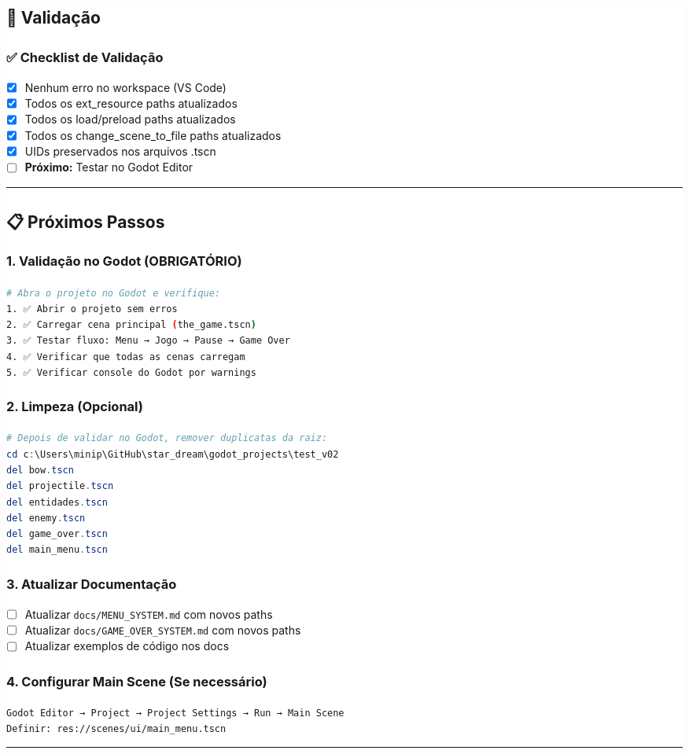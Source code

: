 
## 🧪 Validação

### ✅ Checklist de Validação

- [x] Nenhum erro no workspace (VS Code)
- [x] Todos os ext_resource paths atualizados
- [x] Todos os load/preload paths atualizados
- [x] Todos os change_scene_to_file paths atualizados
- [x] UIDs preservados nos arquivos .tscn
- [ ] **Próximo:** Testar no Godot Editor

---

## 📋 Próximos Passos

### 1. **Validação no Godot (OBRIGATÓRIO)**
```bash
# Abra o projeto no Godot e verifique:
1. ✅ Abrir o projeto sem erros
2. ✅ Carregar cena principal (the_game.tscn)
3. ✅ Testar fluxo: Menu → Jogo → Pause → Game Over
4. ✅ Verificar que todas as cenas carregam
5. ✅ Verificar console do Godot por warnings
```

### 2. **Limpeza (Opcional)**
```powershell
# Depois de validar no Godot, remover duplicatas da raiz:
cd c:\Users\minip\GitHub\star_dream\godot_projects\test_v02
del bow.tscn
del projectile.tscn
del entidades.tscn
del enemy.tscn
del game_over.tscn
del main_menu.tscn
```

### 3. **Atualizar Documentação**
- [ ] Atualizar `docs/MENU_SYSTEM.md` com novos paths
- [ ] Atualizar `docs/GAME_OVER_SYSTEM.md` com novos paths
- [ ] Atualizar exemplos de código nos docs

### 4. **Configurar Main Scene (Se necessário)**
```
Godot Editor → Project → Project Settings → Run → Main Scene
Definir: res://scenes/ui/main_menu.tscn
```

---
